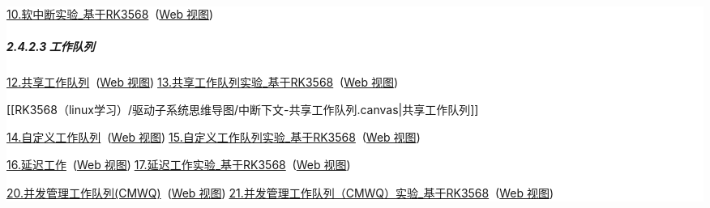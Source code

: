 [10.软中断实验_基于RK3568](onenote:https://d.docs.live.net/52d4b76bb0ffcf51/Documents/\(RK3568\)Linux驱动开发/第五期_中断.one#10.软中断实验_基于RK3568&section-id={9D192FA8-F2FD-49EF-9726-3608BD9EE156}&page-id={D9414242-7A73-4A94-9988-28BEC1AD8119}&end)  ([Web 视图](https://onedrive.live.com/view.aspx?resid=52D4B76BB0FFCF51%21se8c325913f784bf694d429e5ee2ab2be&id=documents&wd=target%28%E7%AC%AC%E4%BA%94%E6%9C%9F_%E4%B8%AD%E6%96%AD.one%7C9D192FA8-F2FD-49EF-9726-3608BD9EE156%2F10.%E8%BD%AF%E4%B8%AD%E6%96%AD%E5%AE%9E%E9%AA%8C_%E5%9F%BA%E4%BA%8ERK3568%7CD9414242-7A73-4A94-9988-28BEC1AD8119%2F%29))
##### 2.4.2.3 工作队列
[12.共享工作队列](onenote:https://d.docs.live.net/52d4b76bb0ffcf51/Documents/\(RK3568\)Linux驱动开发/第五期_中断.one#12.共享工作队列&section-id={9D192FA8-F2FD-49EF-9726-3608BD9EE156}&page-id={4CA84459-AC95-411B-8292-1AFCC8337339}&end)  ([Web 视图](https://onedrive.live.com/view.aspx?resid=52D4B76BB0FFCF51%21se8c325913f784bf694d429e5ee2ab2be&id=documents&wd=target%28%E7%AC%AC%E4%BA%94%E6%9C%9F_%E4%B8%AD%E6%96%AD.one%7C9D192FA8-F2FD-49EF-9726-3608BD9EE156%2F12.%E5%85%B1%E4%BA%AB%E5%B7%A5%E4%BD%9C%E9%98%9F%E5%88%97%7C4CA84459-AC95-411B-8292-1AFCC8337339%2F%29))
[13.共享工作队列实验_基于RK3568](onenote:https://d.docs.live.net/52d4b76bb0ffcf51/Documents/\(RK3568\)Linux驱动开发/第五期_中断.one#13.共享工作队列实验_基于RK3568&section-id={9D192FA8-F2FD-49EF-9726-3608BD9EE156}&page-id={369B7A81-5561-4F91-9C7E-AAC050407D9D}&end)  ([Web 视图](https://onedrive.live.com/view.aspx?resid=52D4B76BB0FFCF51%21se8c325913f784bf694d429e5ee2ab2be&id=documents&wd=target%28%E7%AC%AC%E4%BA%94%E6%9C%9F_%E4%B8%AD%E6%96%AD.one%7C9D192FA8-F2FD-49EF-9726-3608BD9EE156%2F13.%E5%85%B1%E4%BA%AB%E5%B7%A5%E4%BD%9C%E9%98%9F%E5%88%97%E5%AE%9E%E9%AA%8C_%E5%9F%BA%E4%BA%8ERK3568%7C369B7A81-5561-4F91-9C7E-AAC050407D9D%2F%29))

[[RK3568（linux学习）/驱动子系统思维导图/中断下文-共享工作队列.canvas|共享工作队列]]

[14.自定义工作队列](onenote:https://d.docs.live.net/52d4b76bb0ffcf51/Documents/\(RK3568\)Linux驱动开发/第五期_中断.one#14.自定义工作队列&section-id={9D192FA8-F2FD-49EF-9726-3608BD9EE156}&page-id={C0A3BF9A-E85E-4148-A8C7-A6F617C1DB61}&end)  ([Web 视图](https://onedrive.live.com/view.aspx?resid=52D4B76BB0FFCF51%21se8c325913f784bf694d429e5ee2ab2be&id=documents&wd=target%28%E7%AC%AC%E4%BA%94%E6%9C%9F_%E4%B8%AD%E6%96%AD.one%7C9D192FA8-F2FD-49EF-9726-3608BD9EE156%2F14.%E8%87%AA%E5%AE%9A%E4%B9%89%E5%B7%A5%E4%BD%9C%E9%98%9F%E5%88%97%7CC0A3BF9A-E85E-4148-A8C7-A6F617C1DB61%2F%29))
[15.自定义工作队列实验_基于RK3568](onenote:https://d.docs.live.net/52d4b76bb0ffcf51/Documents/\(RK3568\)Linux驱动开发/第五期_中断.one#15.自定义工作队列实验_基于RK3568&section-id={9D192FA8-F2FD-49EF-9726-3608BD9EE156}&page-id={619289E2-1145-45F3-A1BD-EE91FC823F82}&end)  ([Web 视图](https://onedrive.live.com/view.aspx?resid=52D4B76BB0FFCF51%21se8c325913f784bf694d429e5ee2ab2be&id=documents&wd=target%28%E7%AC%AC%E4%BA%94%E6%9C%9F_%E4%B8%AD%E6%96%AD.one%7C9D192FA8-F2FD-49EF-9726-3608BD9EE156%2F15.%E8%87%AA%E5%AE%9A%E4%B9%89%E5%B7%A5%E4%BD%9C%E9%98%9F%E5%88%97%E5%AE%9E%E9%AA%8C_%E5%9F%BA%E4%BA%8ERK3568%7C619289E2-1145-45F3-A1BD-EE91FC823F82%2F%29))

[16.延迟工作](onenote:https://d.docs.live.net/52d4b76bb0ffcf51/Documents/\(RK3568\)Linux驱动开发/第五期_中断.one#16.延迟工作&section-id={9D192FA8-F2FD-49EF-9726-3608BD9EE156}&page-id={FF80075C-18E1-4B1D-8B45-CF4FFB6C8DBA}&end)  ([Web 视图](https://onedrive.live.com/view.aspx?resid=52D4B76BB0FFCF51%21se8c325913f784bf694d429e5ee2ab2be&id=documents&wd=target%28%E7%AC%AC%E4%BA%94%E6%9C%9F_%E4%B8%AD%E6%96%AD.one%7C9D192FA8-F2FD-49EF-9726-3608BD9EE156%2F16.%E5%BB%B6%E8%BF%9F%E5%B7%A5%E4%BD%9C%7CFF80075C-18E1-4B1D-8B45-CF4FFB6C8DBA%2F%29))
[17.延迟工作实验_基于RK3568](onenote:https://d.docs.live.net/52d4b76bb0ffcf51/Documents/\(RK3568\)Linux驱动开发/第五期_中断.one#17.延迟工作实验_基于RK3568&section-id={9D192FA8-F2FD-49EF-9726-3608BD9EE156}&page-id={99E761B4-D92F-42CE-977E-950B56B15D2B}&end)  ([Web 视图](https://onedrive.live.com/view.aspx?resid=52D4B76BB0FFCF51%21se8c325913f784bf694d429e5ee2ab2be&id=documents&wd=target%28%E7%AC%AC%E4%BA%94%E6%9C%9F_%E4%B8%AD%E6%96%AD.one%7C9D192FA8-F2FD-49EF-9726-3608BD9EE156%2F17.%E5%BB%B6%E8%BF%9F%E5%B7%A5%E4%BD%9C%E5%AE%9E%E9%AA%8C_%E5%9F%BA%E4%BA%8ERK3568%7C99E761B4-D92F-42CE-977E-950B56B15D2B%2F%29))

[20.并发管理工作队列(CMWQ)](onenote:https://d.docs.live.net/52d4b76bb0ffcf51/Documents/\(RK3568\)Linux驱动开发/第五期_中断.one#20.并发管理工作队列\(CMWQ\)&section-id={9D192FA8-F2FD-49EF-9726-3608BD9EE156}&page-id={15EDD31C-20BE-47E4-BF13-519611D8AAEF}&end)  ([Web 视图](https://onedrive.live.com/view.aspx?resid=52D4B76BB0FFCF51%21se8c325913f784bf694d429e5ee2ab2be&id=documents&wd=target%28%E7%AC%AC%E4%BA%94%E6%9C%9F_%E4%B8%AD%E6%96%AD.one%7C9D192FA8-F2FD-49EF-9726-3608BD9EE156%2F20.%E5%B9%B6%E5%8F%91%E7%AE%A1%E7%90%86%E5%B7%A5%E4%BD%9C%E9%98%9F%E5%88%97%28CMWQ%5C%29%7C15EDD31C-20BE-47E4-BF13-519611D8AAEF%2F%29))
[21.并发管理工作队列（CMWQ）实验_基于RK3568](onenote:https://d.docs.live.net/52d4b76bb0ffcf51/Documents/\(RK3568\)Linux驱动开发/第五期_中断.one#21.并发管理工作队列（CMWQ）实验_基于RK3568&section-id={9D192FA8-F2FD-49EF-9726-3608BD9EE156}&page-id={16DA0F04-523B-45BA-AB56-D5DF656E246B}&end)  ([Web 视图](https://onedrive.live.com/view.aspx?resid=52D4B76BB0FFCF51%21se8c325913f784bf694d429e5ee2ab2be&id=documents&wd=target%28%E7%AC%AC%E4%BA%94%E6%9C%9F_%E4%B8%AD%E6%96%AD.one%7C9D192FA8-F2FD-49EF-9726-3608BD9EE156%2F21.%E5%B9%B6%E5%8F%91%E7%AE%A1%E7%90%86%E5%B7%A5%E4%BD%9C%E9%98%9F%E5%88%97%EF%BC%88CMWQ%EF%BC%89%E5%AE%9E%E9%AA%8C_%E5%9F%BA%E4%BA%8ERK3568%7C16DA0F04-523B-45BA-AB56-D5DF656E246B%2F%29))
